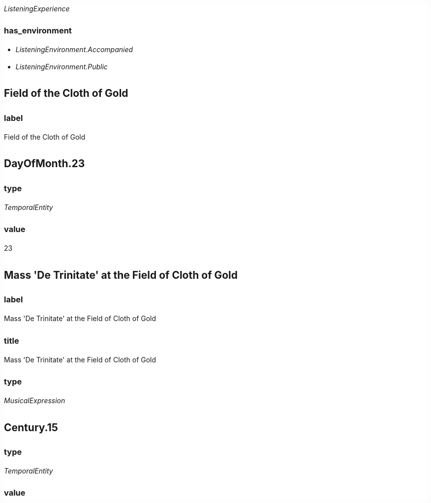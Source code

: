 
*ListeningExperience*

### has_environment

 - *ListeningEnvironment.Accompanied*

 - *ListeningEnvironment.Public*

## Field of the Cloth of Gold

### label


Field of the Cloth of Gold

## DayOfMonth.23

### type


*TemporalEntity*

### value


23

## Mass 'De Trinitate' at the Field of Cloth of Gold

### label


Mass 'De Trinitate' at the Field of Cloth of Gold

### title


Mass 'De Trinitate' at the Field of Cloth of Gold

### type


*MusicalExpression*

## Century.15

### type


*TemporalEntity*

### value
